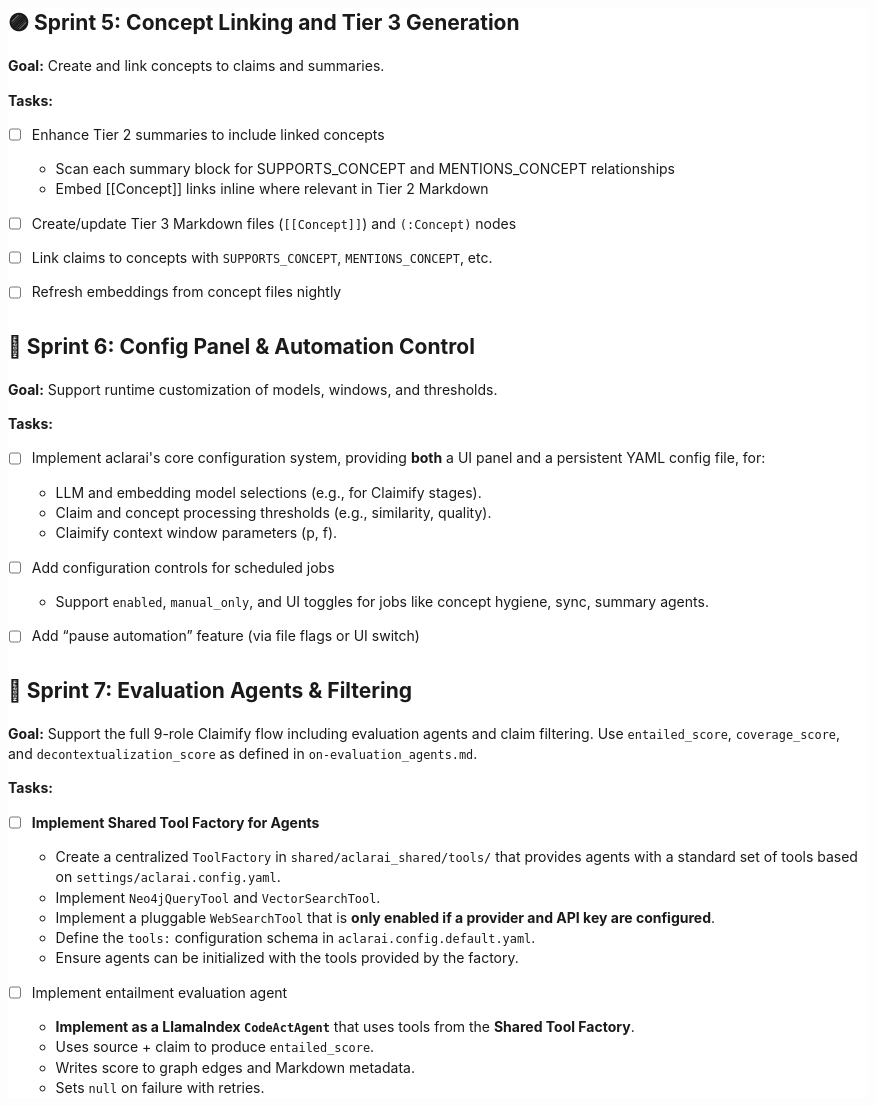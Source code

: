 ## 🟣 **Sprint 5: Concept Linking and Tier 3 Generation**

**Goal:** Create and link concepts to claims and summaries.

**Tasks:**

* [ ] Enhance Tier 2 summaries to include linked concepts
  * Scan each summary block for SUPPORTS_CONCEPT and MENTIONS_CONCEPT relationships
  * Embed [[Concept]] links inline where relevant in Tier 2 Markdown

* [ ] Create/update Tier 3 Markdown files (`[[Concept]]`) and `(:Concept)` nodes
* [ ] Link claims to concepts with `SUPPORTS_CONCEPT`, `MENTIONS_CONCEPT`, etc.
* [ ] Refresh embeddings from concept files nightly

## 🔶 **Sprint 6: Config Panel & Automation Control**

**Goal:** Support runtime customization of models, windows, and thresholds.

**Tasks:**


* [ ] Implement aclarai's core configuration system, providing **both** a UI panel and a persistent YAML config file, for:
  * LLM and embedding model selections (e.g., for Claimify stages).
  * Claim and concept processing thresholds (e.g., similarity, quality).
  * Claimify context window parameters (p, f).

* [ ] Add configuration controls for scheduled jobs
  * Support `enabled`, `manual_only`, and UI toggles for jobs like concept hygiene, sync, summary agents.

* [ ] Add “pause automation” feature (via file flags or UI switch)

## 🧪 **Sprint 7: Evaluation Agents & Filtering**

**Goal:** Support the full 9-role Claimify flow including evaluation agents and claim filtering. Use `entailed_score`, `coverage_score`, and `decontextualization_score` as defined in `on-evaluation_agents.md`.

**Tasks:**

*   [ ] **Implement Shared Tool Factory for Agents**
    *   Create a centralized `ToolFactory` in `shared/aclarai_shared/tools/` that provides agents with a standard set of tools based on `settings/aclarai.config.yaml`.
    *   Implement `Neo4jQueryTool` and `VectorSearchTool`.
    *   Implement a pluggable `WebSearchTool` that is **only enabled if a provider and API key are configured**.
    *   Define the `tools:` configuration schema in `aclarai.config.default.yaml`.
    *   Ensure agents can be initialized with the tools provided by the factory.

*   [ ] Implement entailment evaluation agent
    *   **Implement as a LlamaIndex `CodeActAgent`** that uses tools from the **Shared Tool Factory**.
    *   Uses source + claim to produce `entailed_score`.
    *   Writes score to graph edges and Markdown metadata.
    *   Sets `null` on failure with retries.
